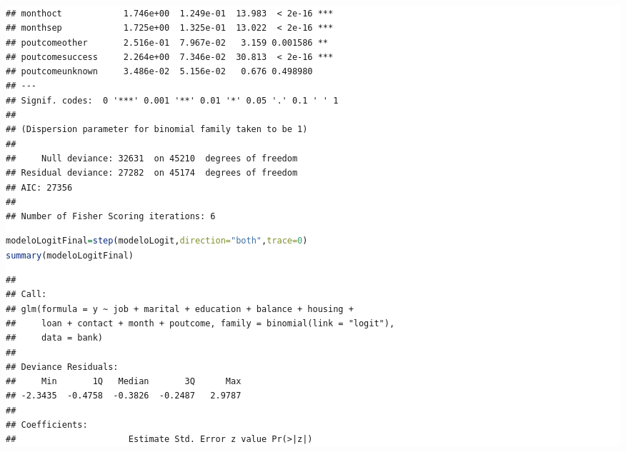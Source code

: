     ## monthoct            1.746e+00  1.249e-01  13.983  < 2e-16 ***
    ## monthsep            1.725e+00  1.325e-01  13.022  < 2e-16 ***
    ## poutcomeother       2.516e-01  7.967e-02   3.159 0.001586 ** 
    ## poutcomesuccess     2.264e+00  7.346e-02  30.813  < 2e-16 ***
    ## poutcomeunknown     3.486e-02  5.156e-02   0.676 0.498980    
    ## ---
    ## Signif. codes:  0 '***' 0.001 '**' 0.01 '*' 0.05 '.' 0.1 ' ' 1
    ## 
    ## (Dispersion parameter for binomial family taken to be 1)
    ## 
    ##     Null deviance: 32631  on 45210  degrees of freedom
    ## Residual deviance: 27282  on 45174  degrees of freedom
    ## AIC: 27356
    ## 
    ## Number of Fisher Scoring iterations: 6

``` r
modeloLogitFinal=step(modeloLogit,direction="both",trace=0)
summary(modeloLogitFinal)
```

    ## 
    ## Call:
    ## glm(formula = y ~ job + marital + education + balance + housing + 
    ##     loan + contact + month + poutcome, family = binomial(link = "logit"), 
    ##     data = bank)
    ## 
    ## Deviance Residuals: 
    ##     Min       1Q   Median       3Q      Max  
    ## -2.3435  -0.4758  -0.3826  -0.2487   2.9787  
    ## 
    ## Coefficients:
    ##                      Estimate Std. Error z value Pr(>|z|)    
